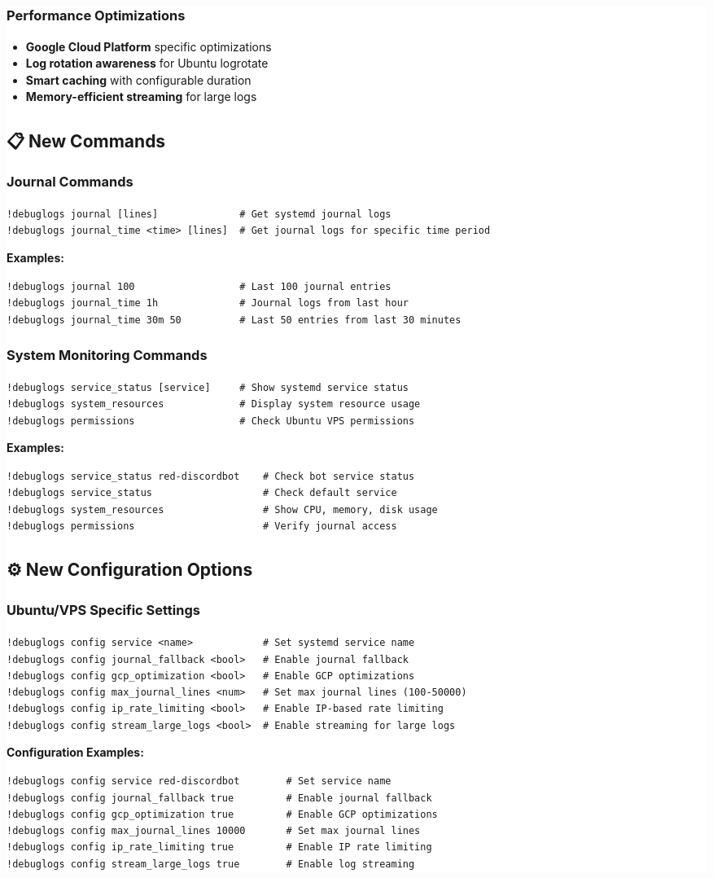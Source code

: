 ### Performance Optimizations
- **Google Cloud Platform** specific optimizations
- **Log rotation awareness** for Ubuntu logrotate
- **Smart caching** with configurable duration
- **Memory-efficient streaming** for large logs

## 📋 New Commands

### Journal Commands
```
!debuglogs journal [lines]              # Get systemd journal logs
!debuglogs journal_time <time> [lines]  # Get journal logs for specific time period
```

**Examples:**
```
!debuglogs journal 100                  # Last 100 journal entries
!debuglogs journal_time 1h              # Journal logs from last hour
!debuglogs journal_time 30m 50          # Last 50 entries from last 30 minutes
```

### System Monitoring Commands
```
!debuglogs service_status [service]     # Show systemd service status
!debuglogs system_resources             # Display system resource usage
!debuglogs permissions                  # Check Ubuntu VPS permissions
```

**Examples:**
```
!debuglogs service_status red-discordbot    # Check bot service status
!debuglogs service_status                   # Check default service
!debuglogs system_resources                 # Show CPU, memory, disk usage
!debuglogs permissions                      # Verify journal access
```

## ⚙️ New Configuration Options

### Ubuntu/VPS Specific Settings
```
!debuglogs config service <name>            # Set systemd service name
!debuglogs config journal_fallback <bool>   # Enable journal fallback
!debuglogs config gcp_optimization <bool>   # Enable GCP optimizations
!debuglogs config max_journal_lines <num>   # Set max journal lines (100-50000)
!debuglogs config ip_rate_limiting <bool>   # Enable IP-based rate limiting
!debuglogs config stream_large_logs <bool>  # Enable streaming for large logs
```

**Configuration Examples:**
```
!debuglogs config service red-discordbot        # Set service name
!debuglogs config journal_fallback true         # Enable journal fallback
!debuglogs config gcp_optimization true         # Enable GCP optimizations
!debuglogs config max_journal_lines 10000       # Set max journal lines
!debuglogs config ip_rate_limiting true         # Enable IP rate limiting
!debuglogs config stream_large_logs true        # Enable log streaming
```
